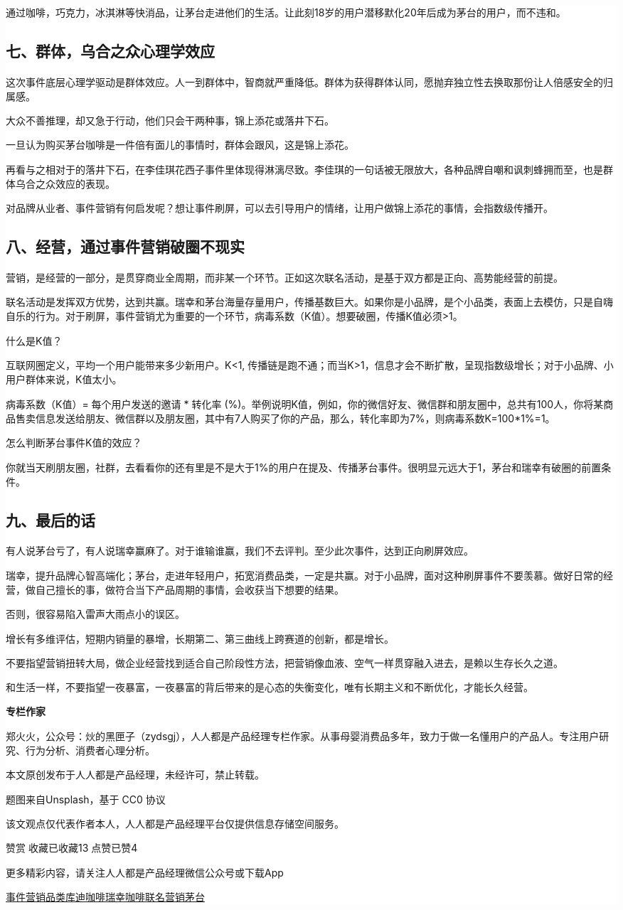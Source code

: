 通过咖啡，巧克力，冰淇淋等快消品，让茅台走进他们的生活。让此刻18岁的用户潜移默化20年后成为茅台的用户，而不违和。

## 七、群体，乌合之众心理学效应

这次事件底层心理学驱动是群体效应。人一到群体中，智商就严重降低。群体为获得群体认同，愿抛弃独立性去换取那份让人倍感安全的归属感。

大众不善推理，却又急于行动，他们只会干两种事，锦上添花或落井下石。

一旦认为购买茅台咖啡是一件倍有面儿的事情时，群体会跟风，这是锦上添花。

再看与之相对于的落井下石，在李佳琪花西子事件里体现得淋漓尽致。李佳琪的一句话被无限放大，各种品牌自嘲和讽刺蜂拥而至，也是群体乌合之众效应的表现。

对品牌从业者、事件营销有何启发呢？想让事件刷屏，可以去引导用户的情绪，让用户做锦上添花的事情，会指数级传播开。

## 八、经营，通过事件营销破圈不现实

营销，是经营的一部分，是贯穿商业全周期，而非某一个环节。正如这次联名活动，是基于双方都是正向、高势能经营的前提。

联名活动是发挥双方优势，达到共赢。瑞幸和茅台海量存量用户，传播基数巨大。如果你是小品牌，是个小品类，表面上去模仿，只是自嗨自乐的行为。对于刷屏，事件营销尤为重要的一个环节，病毒系数（K值）。想要破圈，传播K值必须>1。

什么是K值？

互联网圈定义，平均一个用户能带来多少新用户。K<1, 传播链是跑不通；而当K>1，信息才会不断扩散，呈现指数级增长；对于小品牌、小用户群体来说，K值太小。

病毒系数（K值）= 每个用户发送的邀请 \* 转化率 (%)。举例说明K值，例如，你的微信好友、微信群和朋友圈中，总共有100人，你将某商品售卖信息发送给朋友、微信群以及朋友圈，其中有7人购买了你的产品，那么，转化率即为7%，则病毒系数K=100\*1%=1。

怎么判断茅台事件K值的效应？

你就当天刷朋友圈，社群，去看看你的还有里是不是大于1%的用户在提及、传播茅台事件。很明显元远大于1，茅台和瑞幸有破圈的前置条件。

## 九、最后的话

有人说茅台亏了，有人说瑞幸赢麻了。对于谁输谁赢，我们不去评判。至少此次事件，达到正向刷屏效应。

瑞幸，提升品牌心智高端化；茅台，走进年轻用户，拓宽消费品类，一定是共赢。对于小品牌，面对这种刷屏事件不要羡慕。做好日常的经营，做自己擅长的事，做符合当下产品周期的事情，会收获当下想要的结果。

否则，很容易陷入雷声大雨点小的误区。

增长有多维评估，短期内销量的暴增，长期第二、第三曲线上跨赛道的创新，都是增长。

不要指望营销扭转大局，做企业经营找到适合自己阶段性方法，把营销像血液、空气一样贯穿融入进去，是赖以生存长久之道。

和生活一样，不要指望一夜暴富，一夜暴富的背后带来的是心态的失衡变化，唯有长期主义和不断优化，才能长久经营。

**专栏作家**

郑火火，公众号：炏的黑匣子（zydsgj），人人都是产品经理专栏作家。从事母婴消费品多年，致力于做一名懂用户的产品人。专注用户研究、行为分析、消费者心理分析。

本文原创发布于人人都是产品经理，未经许可，禁止转载。

题图来自Unsplash，基于 CC0 协议

该文观点仅代表作者本人，人人都是产品经理平台仅提供信息存储空间服务。

赞赏 收藏已收藏13 点赞已赞4

更多精彩内容，请关注人人都是产品经理微信公众号或下载App

[事件营销](https://www.woshipm.com/tag/%e4%ba%8b%e4%bb%b6%e8%90%a5%e9%94%80)[品类](https://www.woshipm.com/tag/%e5%93%81%e7%b1%bb)[库迪咖啡](https://www.woshipm.com/tag/%e5%ba%93%e8%bf%aa%e5%92%96%e5%95%a1)[瑞幸咖啡](https://www.woshipm.com/tag/%e7%91%9e%e5%b9%b8%e5%92%96%e5%95%a1)[联名营销](https://www.woshipm.com/tag/%e8%81%94%e5%90%8d%e8%90%a5%e9%94%80)[茅台](https://www.woshipm.com/tag/%e8%8c%85%e5%8f%b0)
